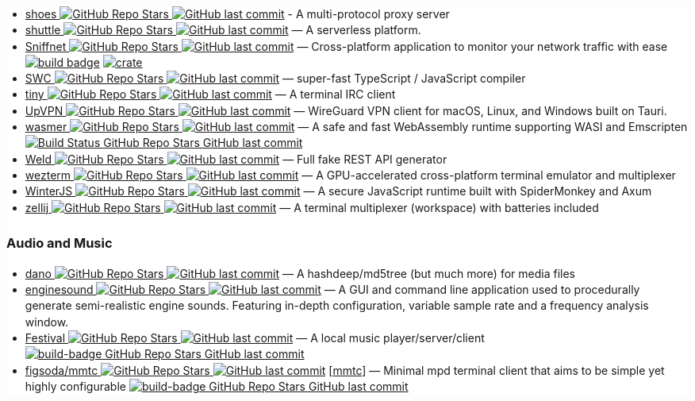 * [shoes ![GitHub Repo Stars](https://img.shields.io/github/stars/cfal/shoes) ![GitHub last commit](https://img.shields.io/github/last-commit/cfal/shoes)](https://github.com/cfal/shoes) - A multi-protocol proxy server
* [shuttle ![GitHub Repo Stars](https://img.shields.io/github/stars/shuttle-hq/shuttle) ![GitHub last commit](https://img.shields.io/github/last-commit/shuttle-hq/shuttle)](https://github.com/shuttle-hq/shuttle) — A serverless platform.
* [Sniffnet ![GitHub Repo Stars](https://img.shields.io/github/stars/GyulyVGC/sniffnet) ![GitHub last commit](https://img.shields.io/github/last-commit/GyulyVGC/sniffnet)](https://github.com/GyulyVGC/sniffnet) — Cross-platform application to monitor your network traffic with ease [![build badge](https://img.shields.io/github/actions/workflow/status/gyulyvgc/sniffnet/rust.yml?logo=github)](https://github.com/GyulyVGC/sniffnet/blob/main/.github/workflows/rust.yml) [![crate](https://img.shields.io/crates/v/sniffnet?logo=rust)](https://crates.io/crates/sniffnet)
* [SWC ![GitHub Repo Stars](https://img.shields.io/github/stars/swc-project/swc) ![GitHub last commit](https://img.shields.io/github/last-commit/swc-project/swc)](https://github.com/swc-project/swc) — super-fast TypeScript / JavaScript compiler
* [tiny ![GitHub Repo Stars](https://img.shields.io/github/stars/osa1/tiny) ![GitHub last commit](https://img.shields.io/github/last-commit/osa1/tiny)](https://github.com/osa1/tiny) — A terminal IRC client
* [UpVPN ![GitHub Repo Stars](https://img.shields.io/github/stars/upvpn/upvpn-app) ![GitHub last commit](https://img.shields.io/github/last-commit/upvpn/upvpn-app)](https://github.com/upvpn/upvpn-app)  — WireGuard VPN client for macOS, Linux, and Windows built on Tauri.
* [wasmer ![GitHub Repo Stars](https://img.shields.io/github/stars/wasmerio/wasmer) ![GitHub last commit](https://img.shields.io/github/last-commit/wasmerio/wasmer)](https://github.com/wasmerio/wasmer) — A safe and fast WebAssembly runtime supporting WASI and Emscripten [![Build Status ![GitHub Repo Stars](https://img.shields.io/github/stars/wasmerio/wasmer) ![GitHub last commit](https://img.shields.io/github/last-commit/wasmerio/wasmer)](https://github.com/wasmerio/wasmer/workflows/build/badge.svg?style=flat-square)](https://github.com/wasmerio/wasmer/actions)
* [Weld ![GitHub Repo Stars](https://img.shields.io/github/stars/serayuzgur/weld) ![GitHub last commit](https://img.shields.io/github/last-commit/serayuzgur/weld)](https://github.com/serayuzgur/weld) — Full fake REST API generator
* [wezterm ![GitHub Repo Stars](https://img.shields.io/github/stars/wez/wezterm) ![GitHub last commit](https://img.shields.io/github/last-commit/wez/wezterm)](https://github.com/wez/wezterm) — A GPU-accelerated cross-platform terminal emulator and multiplexer
* [WinterJS ![GitHub Repo Stars](https://img.shields.io/github/stars/wasmerio/winterjs) ![GitHub last commit](https://img.shields.io/github/last-commit/wasmerio/winterjs)](https://github.com/wasmerio/winterjs) — A secure JavaScript runtime built with SpiderMonkey and Axum
* [zellij ![GitHub Repo Stars](https://img.shields.io/github/stars/zellij-org/zellij) ![GitHub last commit](https://img.shields.io/github/last-commit/zellij-org/zellij)](https://github.com/zellij-org/zellij) — A terminal multiplexer (workspace) with batteries included

### Audio and Music

* [dano ![GitHub Repo Stars](https://img.shields.io/github/stars/kimono-koans/dano) ![GitHub last commit](https://img.shields.io/github/last-commit/kimono-koans/dano)](https://github.com/kimono-koans/dano) — A hashdeep/md5tree (but much more) for media files
* [enginesound ![GitHub Repo Stars](https://img.shields.io/github/stars/DasEtwas/enginesound) ![GitHub last commit](https://img.shields.io/github/last-commit/DasEtwas/enginesound)](https://github.com/DasEtwas/enginesound) — A GUI and command line application used to procedurally generate semi-realistic engine sounds. Featuring in-depth configuration, variable sample rate and a frequency analysis window.
* [Festival ![GitHub Repo Stars](https://img.shields.io/github/stars/hinto-janai/festival) ![GitHub last commit](https://img.shields.io/github/last-commit/hinto-janai/festival)](https://github.com/hinto-janai/festival) — A local music player/server/client [![build-badge ![GitHub Repo Stars](https://img.shields.io/github/stars/hinto-janai/festival) ![GitHub last commit](https://img.shields.io/github/last-commit/hinto-janai/festival)](https://github.com/hinto-janai/festival/actions/workflows/ci.yml/badge.svg)](https://github.com/hinto-janai/festival/actions/workflows/ci.yml)
* [figsoda/mmtc ![GitHub Repo Stars](https://img.shields.io/github/stars/figsoda/mmtc) ![GitHub last commit](https://img.shields.io/github/last-commit/figsoda/mmtc)](https://github.com/figsoda/mmtc) [[mmtc](https://crates.io/crates/mmtc)] — Minimal mpd terminal client that aims to be simple yet highly configurable [![build-badge ![GitHub Repo Stars](https://img.shields.io/github/stars/figsoda/mmtc) ![GitHub last commit](https://img.shields.io/github/last-commit/figsoda/mmtc)](https://github.com/figsoda/mmtc/actions/workflows/ci.yml/badge.svg)](https://github.com/figsoda/mmtc/actions/workflows/ci.yml)